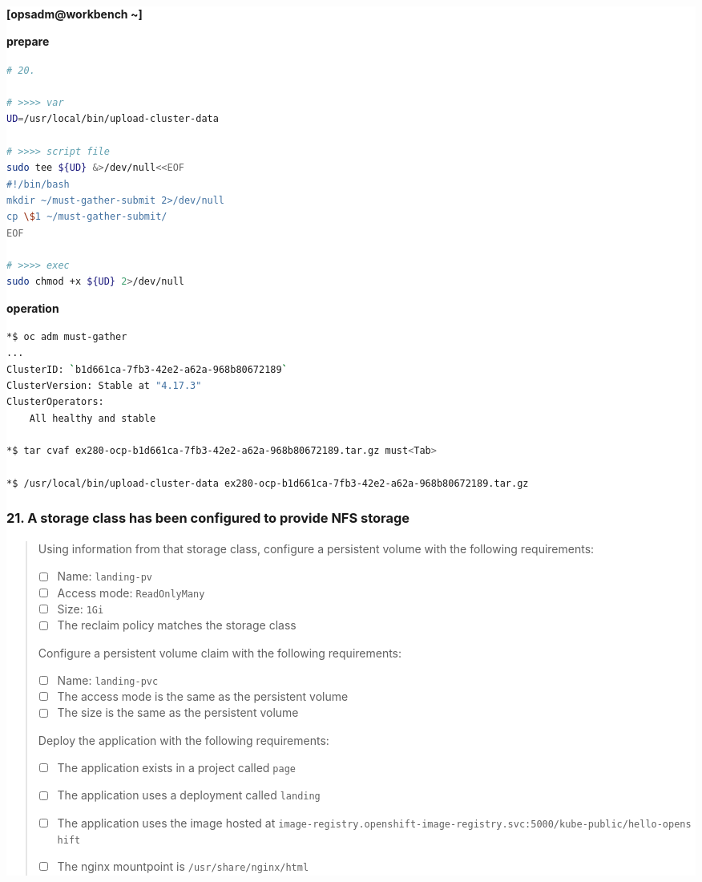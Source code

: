 **[opsadm@workbench ~]**

**prepare**

```bash
# 20.

# >>>> var
UD=/usr/local/bin/upload-cluster-data

# >>>> script file
sudo tee ${UD} &>/dev/null<<EOF
#!/bin/bash
mkdir ~/must-gather-submit 2>/dev/null
cp \$1 ~/must-gather-submit/
EOF

# >>>> exec
sudo chmod +x ${UD} 2>/dev/null

```

**operation**

```bash
*$ oc adm must-gather
...
ClusterID: `b1d661ca-7fb3-42e2-a62a-968b80672189`
ClusterVersion: Stable at "4.17.3"
ClusterOperators:
	All healthy and stable

*$ tar cvaf ex280-ocp-b1d661ca-7fb3-42e2-a62a-968b80672189.tar.gz must<Tab>

*$ /usr/local/bin/upload-cluster-data ex280-ocp-b1d661ca-7fb3-42e2-a62a-968b80672189.tar.gz

```

### 21. A storage class has been configured to provide NFS storage

> Using information from that storage class, configure a persistent volume with the following requirements:
>
> - [ ] Name: `landing-pv`
> - [ ] Access mode: `ReadOnlyMany`
> - [ ] Size: `1Gi`
> - [ ] The reclaim policy matches the storage class
>
> Configure a persistent volume claim with the following requirements:
>
> - [ ] Name: `landing-pvc`
> - [ ] The access mode is the same as the persistent volume
> - [ ] The size is the same as the persistent volume
>
> Deploy the application with the following requirements:
>
> - [ ] The application exists in a project called `page`
>
> - [ ] The application uses a deployment called `landing`
>
> - [ ] The application uses the image hosted at `image-registry.openshift-image-registry.svc:5000/kube-public/hello-openshift`
>
> - [ ] The nginx mountpoint is `/usr/share/nginx/html`
>